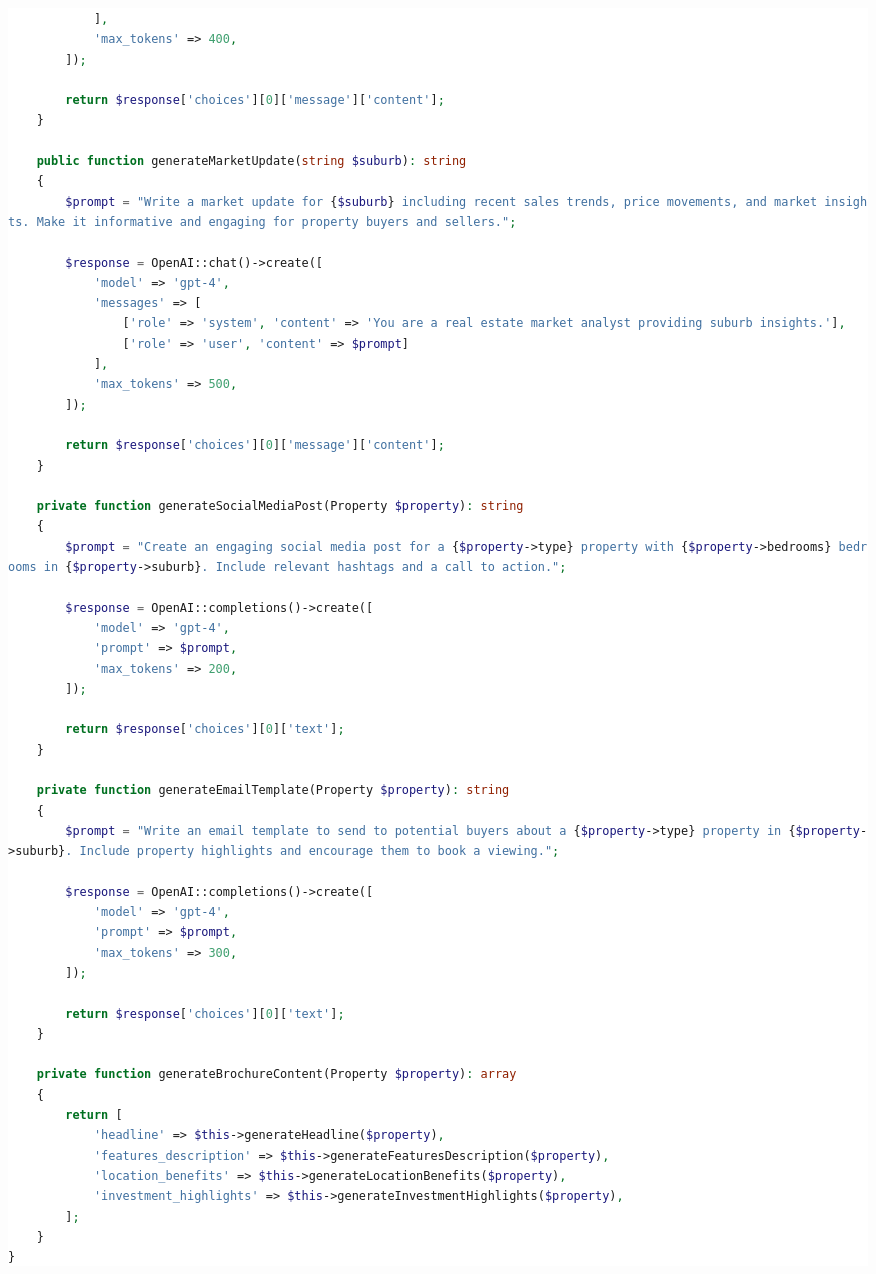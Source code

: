 ```php
            ],
            'max_tokens' => 400,
        ]);
        
        return $response['choices'][0]['message']['content'];
    }
    
    public function generateMarketUpdate(string $suburb): string
    {
        $prompt = "Write a market update for {$suburb} including recent sales trends, price movements, and market insights. Make it informative and engaging for property buyers and sellers.";
        
        $response = OpenAI::chat()->create([
            'model' => 'gpt-4',
            'messages' => [
                ['role' => 'system', 'content' => 'You are a real estate market analyst providing suburb insights.'],
                ['role' => 'user', 'content' => $prompt]
            ],
            'max_tokens' => 500,
        ]);
        
        return $response['choices'][0]['message']['content'];
    }
    
    private function generateSocialMediaPost(Property $property): string
    {
        $prompt = "Create an engaging social media post for a {$property->type} property with {$property->bedrooms} bedrooms in {$property->suburb}. Include relevant hashtags and a call to action.";
        
        $response = OpenAI::completions()->create([
            'model' => 'gpt-4',
            'prompt' => $prompt,
            'max_tokens' => 200,
        ]);
        
        return $response['choices'][0]['text'];
    }
    
    private function generateEmailTemplate(Property $property): string
    {
        $prompt = "Write an email template to send to potential buyers about a {$property->type} property in {$property->suburb}. Include property highlights and encourage them to book a viewing.";
        
        $response = OpenAI::completions()->create([
            'model' => 'gpt-4',
            'prompt' => $prompt,
            'max_tokens' => 300,
        ]);
        
        return $response['choices'][0]['text'];
    }
    
    private function generateBrochureContent(Property $property): array
    {
        return [
            'headline' => $this->generateHeadline($property),
            'features_description' => $this->generateFeaturesDescription($property),
            'location_benefits' => $this->generateLocationBenefits($property),
            'investment_highlights' => $this->generateInvestmentHighlights($property),
        ];
    }
}
```